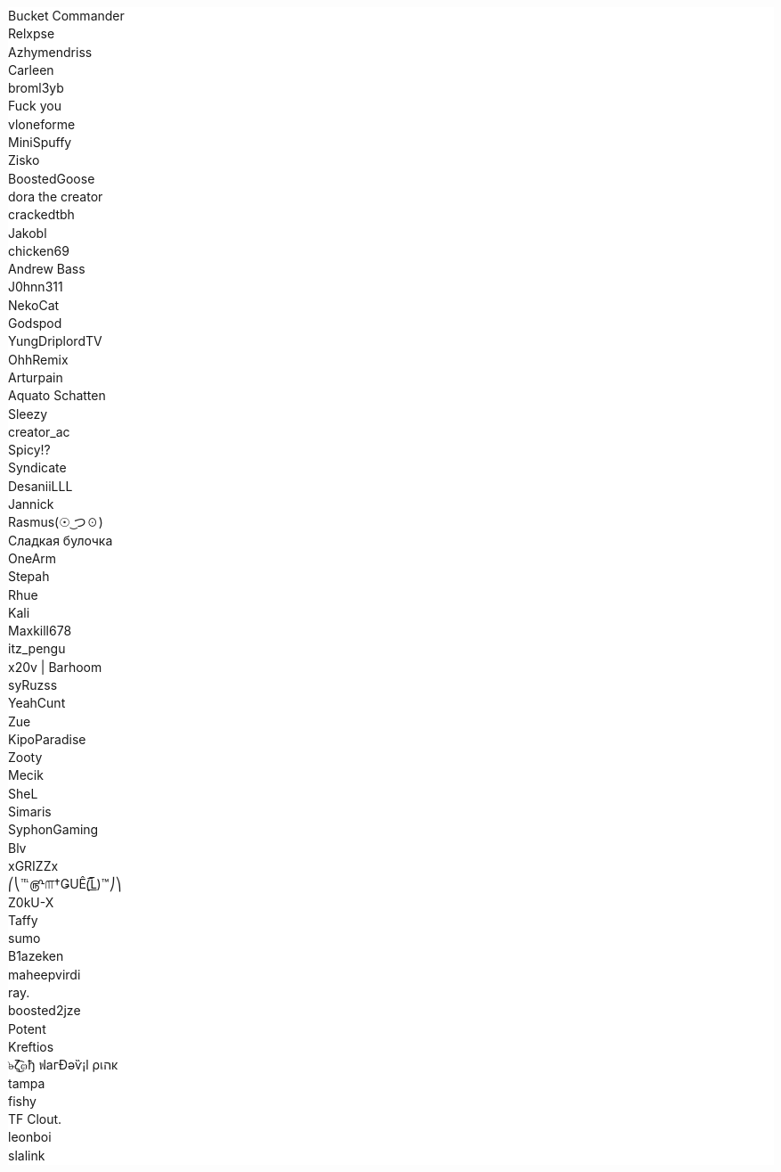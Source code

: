 Bucket Commander  
Relxpse  
Azhymendriss  
Carleen  
broml3yb  
Fuck you  
vloneforme  
MiniSpuffy  
Zisko  
BoostedGoose  
dora the creator  
crackedtbh  
Jakobl  
chicken69  
Andrew Bass  
J0hnn311  
NekoCat  
Godspod  
YungDriplordTV  
OhhRemix  
Arturpain  
Aquato Schatten  
Sleezy  
creator_ac  
Spicy!?  
Syndicate  
DesaniiLLL  
Jannick  
Rasmus(☉ ͜つ☉)  
Сладкая булочка  
OneArm  
Stepah  
Rhue  
Kali  
Maxkill678  
itz_pengu  
x20v | Barhoom  
syRuzss  
YeahCunt  
Zue  
KipoParadise  
Zooty  
Mecik  
SheL  
Simaris  
SyphonGaming  
Blv  
xGRIZZx  
⎛⎝℡௹௱†ǤUÊ(̲̅L̲̅)™⎠⎞  
Z0kU-X  
Taffy  
sumo  
B1azeken  
maheepvirdi  
ray.  
boosted2jze  
Potent  
Kreftios  
๖̶ζ͜͡๓ђ ฟaгÐәѷ¡l ρเהĸ  
tampa  
fishy  
TF Clout.  
leonboi  
slalink  